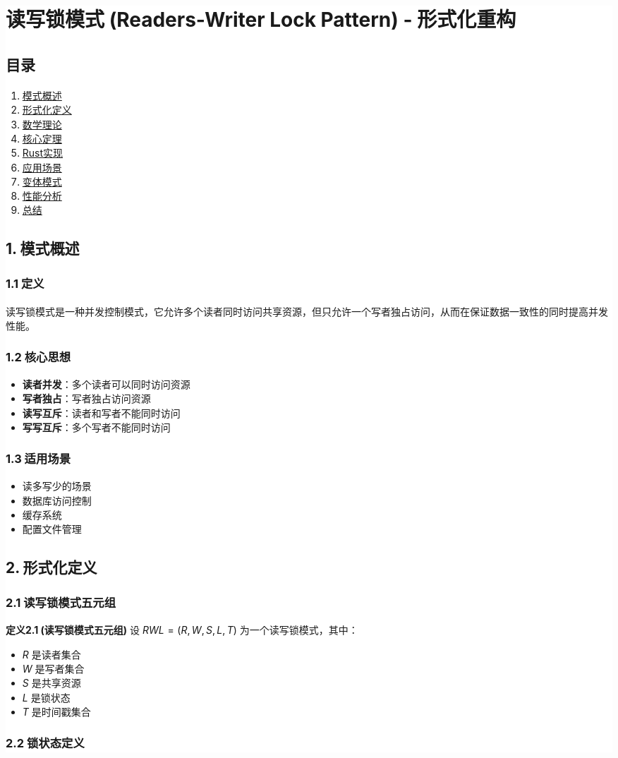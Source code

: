 # 读写锁模式 (Readers-Writer Lock Pattern) - 形式化重构

## 目录

1. [模式概述](#1-模式概述)
2. [形式化定义](#2-形式化定义)
3. [数学理论](#3-数学理论)
4. [核心定理](#4-核心定理)
5. [Rust实现](#5-rust实现)
6. [应用场景](#6-应用场景)
7. [变体模式](#7-变体模式)
8. [性能分析](#8-性能分析)
9. [总结](#9-总结)

## 1. 模式概述

### 1.1 定义

读写锁模式是一种并发控制模式，它允许多个读者同时访问共享资源，但只允许一个写者独占访问，从而在保证数据一致性的同时提高并发性能。

### 1.2 核心思想

- **读者并发**：多个读者可以同时访问资源
- **写者独占**：写者独占访问资源
- **读写互斥**：读者和写者不能同时访问
- **写写互斥**：多个写者不能同时访问

### 1.3 适用场景

- 读多写少的场景
- 数据库访问控制
- 缓存系统
- 配置文件管理

## 2. 形式化定义

### 2.1 读写锁模式五元组

**定义2.1 (读写锁模式五元组)**
设 $RWL = (R, W, S, L, T)$ 为一个读写锁模式，其中：

- $R$ 是读者集合
- $W$ 是写者集合
- $S$ 是共享资源
- $L$ 是锁状态
- $T$ 是时间戳集合

### 2.2 锁状态定义
